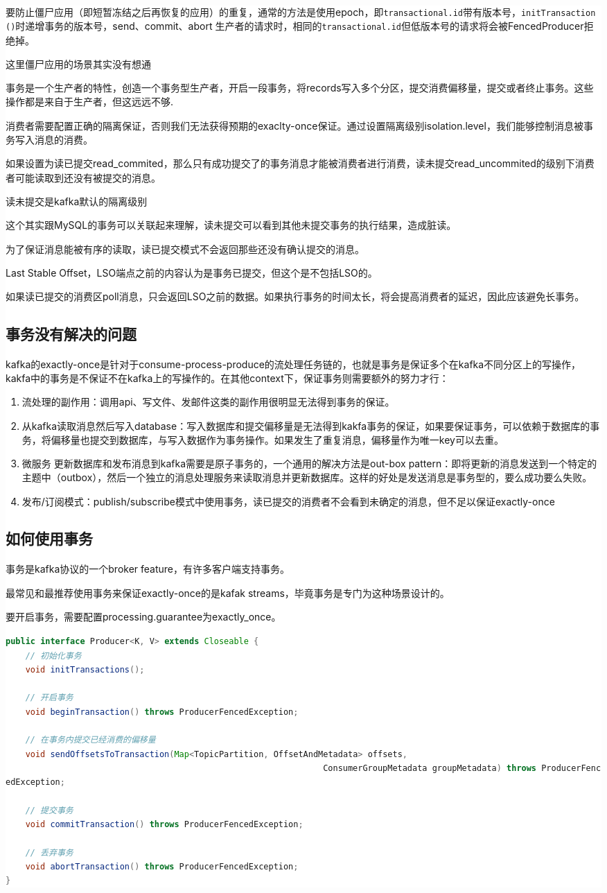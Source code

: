 要防止僵尸应用（即短暂冻结之后再恢复的应用）的重复，通常的方法是使用epoch，即`transactional.id`带有版本号，`initTransaction()`时递增事务的版本号，send、commit、abort 生产者的请求时，相同的`transactional.id`但低版本号的请求将会被FencedProducer拒绝掉。

这里僵尸应用的场景其实没有想通

事务是一个生产者的特性，创造一个事务型生产者，开启一段事务，将records写入多个分区，提交消费偏移量，提交或者终止事务。这些操作都是来自于生产者，但这远远不够.

消费者需要配置正确的隔离保证，否则我们无法获得预期的exaclty-once保证。通过设置隔离级别isolation.level，我们能够控制消息被事务写入消息的消费。

如果设置为读已提交read_commited，那么只有成功提交了的事务消息才能被消费者进行消费，读未提交read_uncommited的级别下消费者可能读取到还没有被提交的消息。

读未提交是kafka默认的隔离级别

这个其实跟MySQL的事务可以关联起来理解，读未提交可以看到其他未提交事务的执行结果，造成脏读。


为了保证消息能被有序的读取，读已提交模式不会返回那些还没有确认提交的消息。

Last Stable Offset，LSO端点之前的内容认为是事务已提交，但这个是不包括LSO的。

如果读已提交的消费区poll消息，只会返回LSO之前的数据。如果执行事务的时间太长，将会提高消费者的延迟，因此应该避免长事务。

## 事务没有解决的问题

kafka的exactly-once是针对于consume-process-produce的流处理任务链的，也就是事务是保证多个在kafka不同分区上的写操作，kakfa中的事务是不保证不在kafka上的写操作的。在其他context下，保证事务则需要额外的努力才行：

1. 流处理的副作用：调用api、写文件、发邮件这类的副作用很明显无法得到事务的保证。
2. 从kafka读取消息然后写入database：写入数据库和提交偏移量是无法得到kakfa事务的保证，如果要保证事务，可以依赖于数据库的事务，将偏移量也提交到数据库，与写入数据作为事务操作。如果发生了重复消息，偏移量作为唯一key可以去重。

1. 微服务 更新数据库和发布消息到kafka需要是原子事务的，一个通用的解决方法是out-box pattern：即将更新的消息发送到一个特定的主题中（outbox），然后一个独立的消息处理服务来读取消息并更新数据库。这样的好处是发送消息是事务型的，要么成功要么失败。

1. 发布/订阅模式：publish/subscribe模式中使用事务，读已提交的消费者不会看到未确定的消息，但不足以保证exactly-once



## 如何使用事务

事务是kafka协议的一个broker feature，有许多客户端支持事务。

最常见和最推荐使用事务来保证exactly-once的是kafak streams，毕竟事务是专门为这种场景设计的。



要开启事务，需要配置processing.guarantee为exactly_once。

```java
public interface Producer<K, V> extends Closeable {
	// 初始化事务
	void initTransactions();

	// 开启事务
	void beginTransaction() throws ProducerFencedException;

	// 在事务内提交已经消费的偏移量
	void sendOffsetsToTransaction(Map<TopicPartition, OffsetAndMetadata> offsets,
																ConsumerGroupMetadata groupMetadata) throws ProducerFencedException;

	// 提交事务
	void commitTransaction() throws ProducerFencedException;

	// 丢弃事务
	void abortTransaction() throws ProducerFencedException;
}
```
